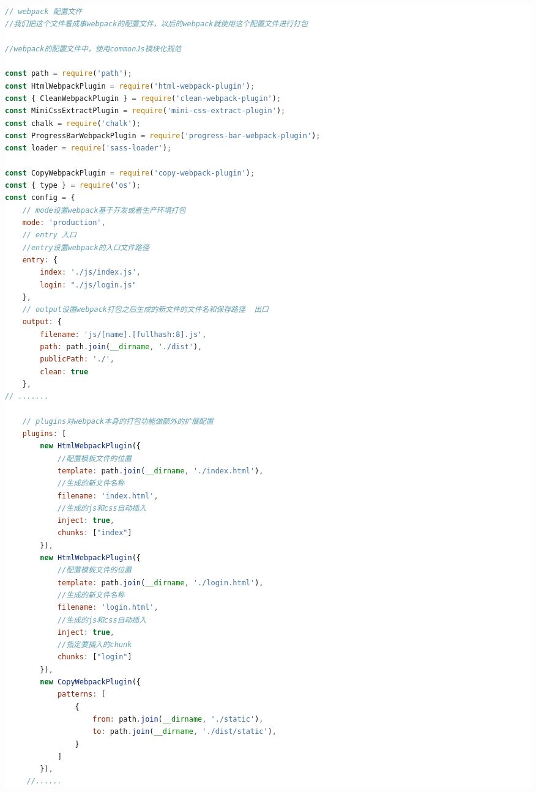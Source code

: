 ```js
// webpack 配置文件
//我们把这个文件看成事webpack的配置文件，以后的webpack就使用这个配置文件进行打包

//webpack的配置文件中，使用commonJs模块化规范

const path = require('path');
const HtmlWebpackPlugin = require('html-webpack-plugin');
const { CleanWebpackPlugin } = require('clean-webpack-plugin');
const MiniCssExtractPlugin = require('mini-css-extract-plugin');
const chalk = require('chalk');
const ProgressBarWebpackPlugin = require('progress-bar-webpack-plugin');
const loader = require('sass-loader');

const CopyWebpackPlugin = require('copy-webpack-plugin');
const { type } = require('os');
const config = {
    // mode设置webpack基于开发或者生产环境打包
    mode: 'production',
    // entry 入口
    //entry设置webpack的入口文件路径
    entry: {
        index: './js/index.js',
        login: "./js/login.js"
    },
    // output设置webpack打包之后生成的新文件的文件名和保存路径  出口
    output: {
        filename: 'js/[name].[fullhash:8].js',
        path: path.join(__dirname, './dist'),
        publicPath: './',
        clean: true
    },
// .......
  	
    // plugins对webpack本身的打包功能做额外的扩展配置
    plugins: [
        new HtmlWebpackPlugin({
            //配置模板文件的位置
            template: path.join(__dirname, './index.html'),
            //生成的新文件名称
            filename: 'index.html',
            //生成的js和css自动插入
            inject: true,
            chunks: ["index"]
        }),
        new HtmlWebpackPlugin({
            //配置模板文件的位置
            template: path.join(__dirname, './login.html'),
            //生成的新文件名称
            filename: 'login.html',
            //生成的js和css自动插入
            inject: true,
            //指定要插入的chunk
            chunks: ["login"]
        }),
        new CopyWebpackPlugin({
            patterns: [
                {
                    from: path.join(__dirname, './static'),
                    to: path.join(__dirname, './dist/static'),
                }
            ]
        }),
     //......
```